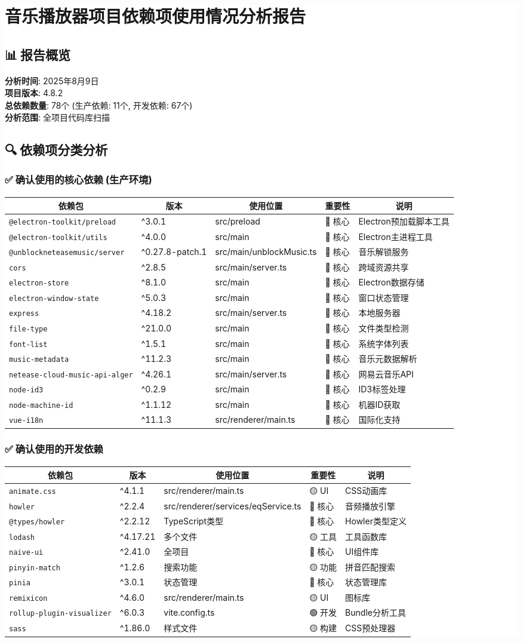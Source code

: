 # 音乐播放器项目依赖项使用情况分析报告

## 📊 报告概览

**分析时间**: 2025年8月9日  
**项目版本**: 4.8.2  
**总依赖数量**: 78个 (生产依赖: 11个, 开发依赖: 67个)  
**分析范围**: 全项目代码库扫描

## 🔍 依赖项分类分析

### ✅ 确认使用的核心依赖 (生产环境)

| 依赖包                          | 版本            | 使用位置                 | 重要性  | 说明                   |
| ------------------------------- | --------------- | ------------------------ | ------- | ---------------------- |
| `@electron-toolkit/preload`     | ^3.0.1          | src/preload              | 🔴 核心 | Electron预加载脚本工具 |
| `@electron-toolkit/utils`       | ^4.0.0          | src/main                 | 🔴 核心 | Electron主进程工具     |
| `@unblockneteasemusic/server`   | ^0.27.8-patch.1 | src/main/unblockMusic.ts | 🔴 核心 | 音乐解锁服务           |
| `cors`                          | ^2.8.5          | src/main/server.ts       | 🔴 核心 | 跨域资源共享           |
| `electron-store`                | ^8.1.0          | src/main                 | 🔴 核心 | Electron数据存储       |
| `electron-window-state`         | ^5.0.3          | src/main                 | 🔴 核心 | 窗口状态管理           |
| `express`                       | ^4.18.2         | src/main/server.ts       | 🔴 核心 | 本地服务器             |
| `file-type`                     | ^21.0.0         | src/main                 | 🔴 核心 | 文件类型检测           |
| `font-list`                     | ^1.5.1          | src/main                 | 🔴 核心 | 系统字体列表           |
| `music-metadata`                | ^11.2.3         | src/main                 | 🔴 核心 | 音乐元数据解析         |
| `netease-cloud-music-api-alger` | ^4.26.1         | src/main/server.ts       | 🔴 核心 | 网易云音乐API          |
| `node-id3`                      | ^0.2.9          | src/main                 | 🔴 核心 | ID3标签处理            |
| `node-machine-id`               | ^1.1.12         | src/main                 | 🔴 核心 | 机器ID获取             |
| `vue-i18n`                      | ^11.1.3         | src/renderer/main.ts     | 🔴 核心 | 国际化支持             |

### ✅ 确认使用的开发依赖

| 依赖包                     | 版本     | 使用位置                           | 重要性  | 说明              |
| -------------------------- | -------- | ---------------------------------- | ------- | ----------------- |
| `animate.css`              | ^4.1.1   | src/renderer/main.ts               | 🟡 UI   | CSS动画库         |
| `howler`                   | ^2.2.4   | src/renderer/services/eqService.ts | 🔴 核心 | 音频播放引擎      |
| `@types/howler`            | ^2.2.12  | TypeScript类型                     | 🔴 核心 | Howler类型定义    |
| `lodash`                   | ^4.17.21 | 多个文件                           | 🟡 工具 | 工具函数库        |
| `naive-ui`                 | ^2.41.0  | 全项目                             | 🔴 核心 | UI组件库          |
| `pinyin-match`             | ^1.2.6   | 搜索功能                           | 🟡 功能 | 拼音匹配搜索      |
| `pinia`                    | ^3.0.1   | 状态管理                           | 🔴 核心 | 状态管理库        |
| `remixicon`                | ^4.6.0   | src/renderer/main.ts               | 🟡 UI   | 图标库            |
| `rollup-plugin-visualizer` | ^6.0.3   | vite.config.ts                     | 🟢 开发 | Bundle分析工具    |
| `sass`                     | ^1.86.0  | 样式文件                           | 🟡 构建 | CSS预处理器       |